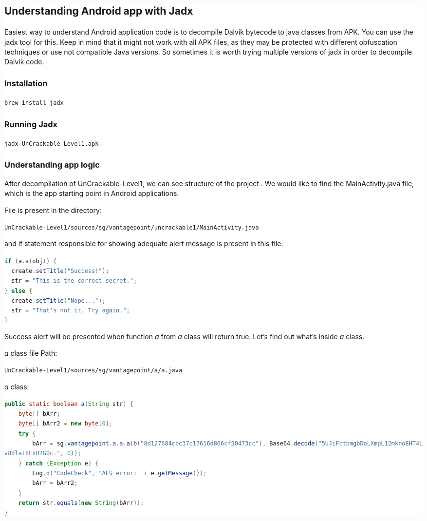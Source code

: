 
## Understanding Android app with Jadx

Easiest way to understand Android application code is to decompile Dalvik bytecode to java classes from APK. 
You can use the jadx tool for this. Keep in mind that it might not work with all APK files, as they may be protected with different obfuscation techniques or use not compatible Java versions. So sometimes it is worth trying multiple versions of jadx in order to decompile Dalvik code.

### Installation

```console
brew install jadx
```

### Running Jadx

```console
jadx UnCrackable-Level1.apk
```

### Understanding app logic

After decompilation of UnCrackable-Level1, we can see structure of the project . 
We would like to find the MainActivity.java file, which is the app starting point in Android applications.

File is present in the directory:

```console
UnCrackable-Level1/sources/sg/vantagepoint/uncrackable1/MainActivity.java
```

and if statement responsible for showing adequate alert message is present in this file:

```java
if (a.a(obj)) {
  create.setTitle("Success!");
  str = "This is the correct secret.";
} else {
  create.setTitle("Nope...");
  str = "That's not it. Try again.";
}
```

Success alert will be presented when function *a* from *a* class will return true. 
Let’s find out what’s inside *a* class. 

*a* class file Path: 

```console 
UnCrackable-Level1/sources/sg/vantagepoint/a/a.java
```

*a* class:

```java
public static boolean a(String str) {
    byte[] bArr;
    byte[] bArr2 = new byte[0];
    try {
        bArr = sg.vantagepoint.a.a.a(b("8d127684cbc37c17616d806cf50473cc"), Base64.decode("5UJiFctbmgbDoLXmpL12mkno8HT4Lv8dlat8FxR2GOc=", 0));
    } catch (Exception e) {
        Log.d("CodeCheck", "AES error:" + e.getMessage());
        bArr = bArr2;
    }
    return str.equals(new String(bArr));
}
```
